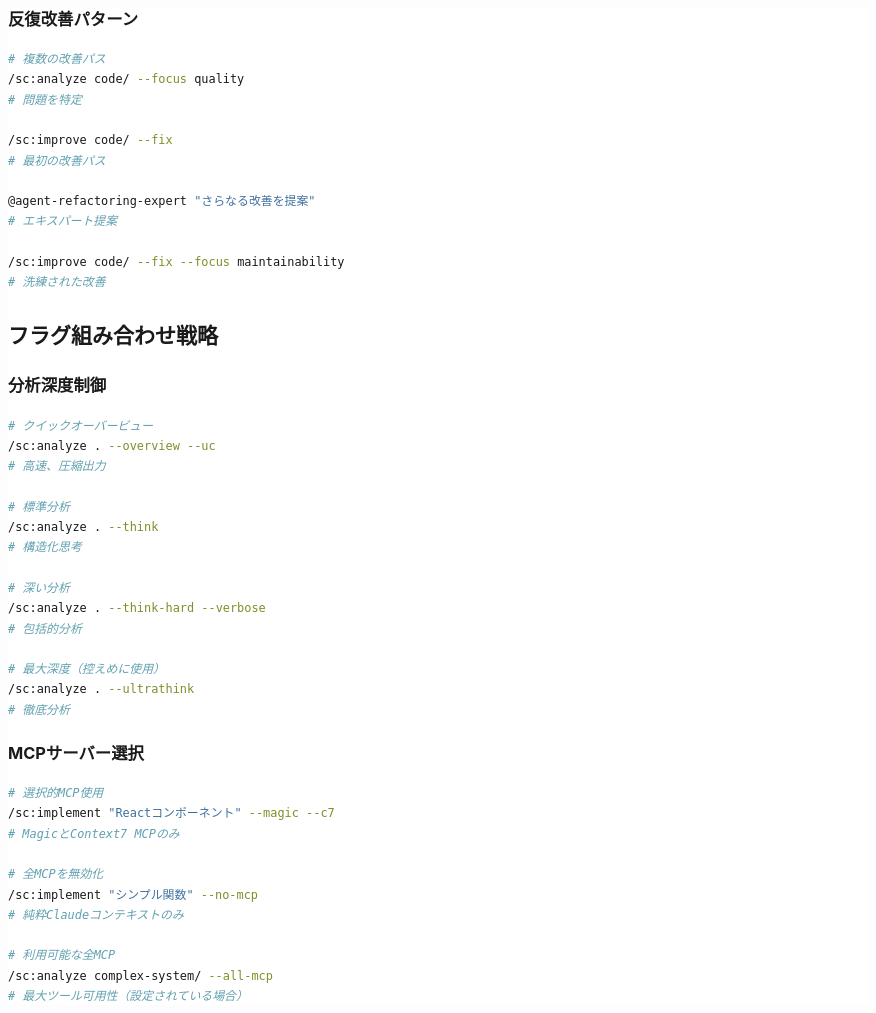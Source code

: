 ### 反復改善パターン

```bash
# 複数の改善パス
/sc:analyze code/ --focus quality
# 問題を特定

/sc:improve code/ --fix
# 最初の改善パス

@agent-refactoring-expert "さらなる改善を提案"
# エキスパート提案

/sc:improve code/ --fix --focus maintainability
# 洗練された改善
```

## フラグ組み合わせ戦略

### 分析深度制御

```bash
# クイックオーバービュー
/sc:analyze . --overview --uc
# 高速、圧縮出力

# 標準分析
/sc:analyze . --think
# 構造化思考

# 深い分析
/sc:analyze . --think-hard --verbose
# 包括的分析

# 最大深度（控えめに使用）
/sc:analyze . --ultrathink
# 徹底分析
```

### MCPサーバー選択

```bash
# 選択的MCP使用
/sc:implement "Reactコンポーネント" --magic --c7
# MagicとContext7 MCPのみ

# 全MCPを無効化
/sc:implement "シンプル関数" --no-mcp
# 純粋Claudeコンテキストのみ

# 利用可能な全MCP
/sc:analyze complex-system/ --all-mcp
# 最大ツール可用性（設定されている場合）
```
